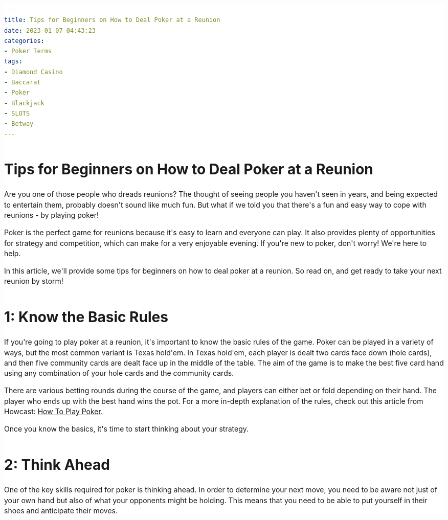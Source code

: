 ```yaml
---
title: Tips for Beginners on How to Deal Poker at a Reunion
date: 2023-01-07 04:43:23
categories:
- Poker Terms
tags:
- Diamond Casino
- Baccarat
- Poker
- Blackjack
- SLOTS
- Betway
---
```



#  Tips for Beginners on How to Deal Poker at a Reunion

Are you one of those people who dreads reunions? The thought of seeing people you haven't seen in years, and being expected to entertain them, probably doesn't sound like much fun. But what if we told you that there's a fun and easy way to cope with reunions - by playing poker!

Poker is the perfect game for reunions because it's easy to learn and everyone can play. It also provides plenty of opportunities for strategy and competition, which can make for a very enjoyable evening. If you're new to poker, don't worry! We're here to help.

In this article, we'll provide some tips for beginners on how to deal poker at a reunion. So read on, and get ready to take your next reunion by storm!

# 1: Know the Basic Rules

If you're going to play poker at a reunion, it's important to know the basic rules of the game. Poker can be played in a variety of ways, but the most common variant is Texas hold'em. In Texas hold'em, each player is dealt two cards face down (hole cards), and then five community cards are dealt face up in the middle of the table. The aim of the game is to make the best five card hand using any combination of your hole cards and the community cards.

There are various betting rounds during the course of the game, and players can either bet or fold depending on their hand. The player who ends up with the best hand wins the pot. For a more in-depth explanation of the rules, check out this article from Howcast: [How To Play Poker](https://www.howcast.com/videos/221727-How-to-Play-Poker).

Once you know the basics, it's time to start thinking about your strategy.

# 2: Think Ahead

One of the key skills required for poker is thinking ahead. In order to determine your next move, you need to be aware not just of your own hand but also of what your opponents might be holding. This means that you need to be able to put yourself in their shoes and anticipate their moves.
